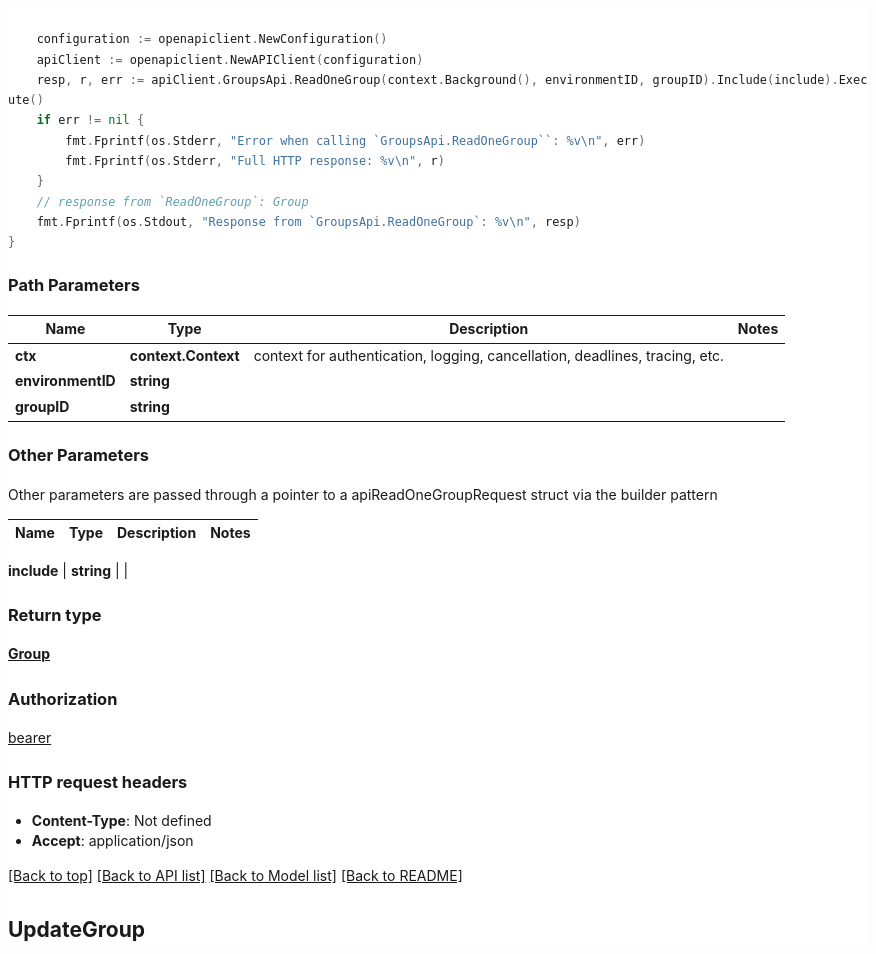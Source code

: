 ```go

    configuration := openapiclient.NewConfiguration()
    apiClient := openapiclient.NewAPIClient(configuration)
    resp, r, err := apiClient.GroupsApi.ReadOneGroup(context.Background(), environmentID, groupID).Include(include).Execute()
    if err != nil {
        fmt.Fprintf(os.Stderr, "Error when calling `GroupsApi.ReadOneGroup``: %v\n", err)
        fmt.Fprintf(os.Stderr, "Full HTTP response: %v\n", r)
    }
    // response from `ReadOneGroup`: Group
    fmt.Fprintf(os.Stdout, "Response from `GroupsApi.ReadOneGroup`: %v\n", resp)
}
```

### Path Parameters


Name | Type | Description  | Notes
------------- | ------------- | ------------- | -------------
**ctx** | **context.Context** | context for authentication, logging, cancellation, deadlines, tracing, etc.
**environmentID** | **string** |  | 
**groupID** | **string** |  | 

### Other Parameters

Other parameters are passed through a pointer to a apiReadOneGroupRequest struct via the builder pattern


Name | Type | Description  | Notes
------------- | ------------- | ------------- | -------------


 **include** | **string** |  | 

### Return type

[**Group**](Group.md)

### Authorization

[bearer](../README.md#bearer)

### HTTP request headers

- **Content-Type**: Not defined
- **Accept**: application/json

[[Back to top]](#) [[Back to API list]](../README.md#documentation-for-api-endpoints)
[[Back to Model list]](../README.md#documentation-for-models)
[[Back to README]](../README.md)


## UpdateGroup
